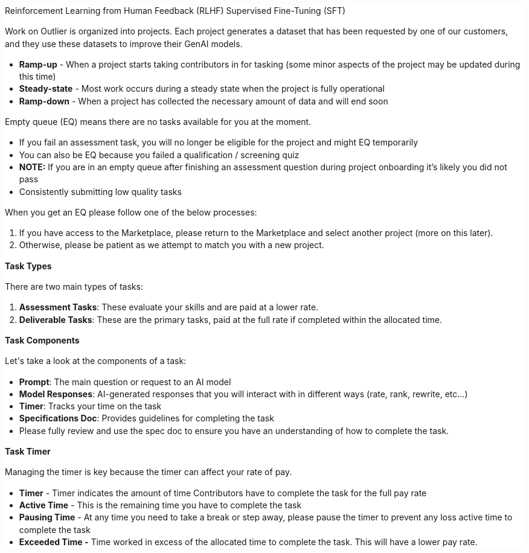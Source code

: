 Reinforcement Learning from Human Feedback (RLHF)
Supervised Fine-Tuning (SFT)

Work on Outlier is organized into projects. Each project generates a dataset that has been requested by one of our customers, and they use these datasets to improve their GenAI models.

- **Ramp-up** - When a project starts taking contributors in for tasking (some minor aspects of the project may be updated during this time)
- **Steady-state** - Most work occurs during a steady state when the project is fully operational
- **Ramp-down** - When a project has collected the necessary amount of data and will end soon

Empty queue (EQ) means there are no tasks available for you at the moment.

- If you fail an assessment task, you will no longer be eligible for the project and might EQ temporarily
- You can also be EQ because you failed a qualification / screening quiz
- **NOTE:** If you are in an empty queue after finishing an assessment question during project onboarding it’s likely you did not pass
- Consistently submitting low quality tasks

When you get an EQ please follow one of the below processes:

1. If you have access to the Marketplace, please return to the Marketplace and select another project (more on this later).
2. Otherwise, please be patient as we attempt to match you with a new project.

**Task Types**

There are two main types of tasks:

1. **Assessment Tasks**: These evaluate your skills and are paid at a lower rate.
2. **Deliverable Tasks**: These are the primary tasks, paid at the full rate if completed within the allocated time.

**Task Components**

Let's take a look at the components of a task:

- **Prompt**: The main question or request to an AI model
- **Model Responses**: AI-generated responses that you will interact with in different ways (rate, rank, rewrite, etc...)
- **Timer**: Tracks your time on the task
- **Specifications Doc**: Provides guidelines for completing the task
- Please fully review and use the spec doc to ensure you have an understanding of how to complete the task.

**Task Timer**

Managing the timer is key because the timer can affect your rate of pay.

- **Timer** - Timer indicates the amount of time Contributors have to complete the task for the full pay rate
- **Active Time** - This is the remaining time you have to complete the task
- **Pausing Time** - At any time you need to take a break or step away, please pause the timer to prevent any loss active time to complete the task
- **Exceeded Time -** Time worked in excess of the allocated time to complete the task. This will have a lower pay rate.
